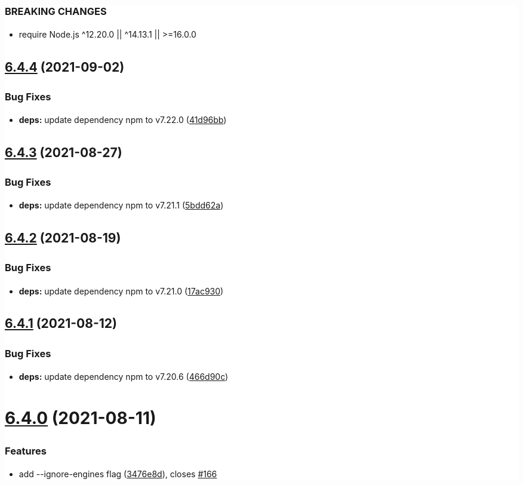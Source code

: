 
### BREAKING CHANGES

* require Node.js ^12.20.0 || ^14.13.1 || >=16.0.0

## [6.4.4](https://github.com/antongolub/yarn-audit-fix/compare/v6.4.3...v6.4.4) (2021-09-02)


### Bug Fixes

* **deps:** update dependency npm to v7.22.0 ([41d96bb](https://github.com/antongolub/yarn-audit-fix/commit/41d96bbda8bfa7d460392ff4da50ee0873372940))

## [6.4.3](https://github.com/antongolub/yarn-audit-fix/compare/v6.4.2...v6.4.3) (2021-08-27)


### Bug Fixes

* **deps:** update dependency npm to v7.21.1 ([5bdd62a](https://github.com/antongolub/yarn-audit-fix/commit/5bdd62a1c9e9cee5bc8256fa0098b603214f7f1b))

## [6.4.2](https://github.com/antongolub/yarn-audit-fix/compare/v6.4.1...v6.4.2) (2021-08-19)


### Bug Fixes

* **deps:** update dependency npm to v7.21.0 ([17ac930](https://github.com/antongolub/yarn-audit-fix/commit/17ac9302ea76bc525fdad06fd73712cf4546fa55))

## [6.4.1](https://github.com/antongolub/yarn-audit-fix/compare/v6.4.0...v6.4.1) (2021-08-12)


### Bug Fixes

* **deps:** update dependency npm to v7.20.6 ([466d90c](https://github.com/antongolub/yarn-audit-fix/commit/466d90cf1c7f6b7711a97c4c1c1c39b7663c0b6b))

# [6.4.0](https://github.com/antongolub/yarn-audit-fix/compare/v6.3.11...v6.4.0) (2021-08-11)


### Features

* add --ignore-engines flag ([3476e8d](https://github.com/antongolub/yarn-audit-fix/commit/3476e8d971846dc1016d788bb99e63c47fede441)), closes [#166](https://github.com/antongolub/yarn-audit-fix/issues/166)
